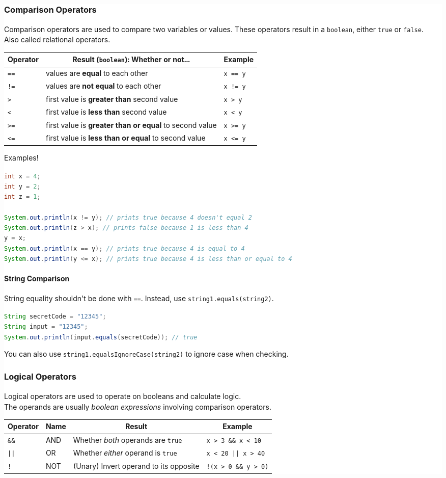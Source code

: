 ### Comparison Operators
Comparison operators are used to compare two variables or values. These operators result in a `boolean`, either `true` or `false`. \
Also called relational operators.

| Operator | Result (`boolean`): Whether or not... | Example |
| - | - | - |
| `==` | values are **equal** to each other | `x == y` |
| `!=` | values are **not equal** to each other | `x != y` |
| `>`  | first value is **greater than** second value | `x > y` |
| `<`  | first value is **less than** second value | `x < y` |
| `>=` | first value is **greater than or equal** to second value | `x >= y` |
| `<=` | first value is **less than or equal** to second value | `x <= y` |

Examples!
```java
int x = 4;
int y = 2;
int z = 1;

System.out.println(x != y); // prints true because 4 doesn't equal 2
System.out.println(z > x); // prints false because 1 is less than 4
y = x;
System.out.println(x == y); // prints true because 4 is equal to 4
System.out.println(y <= x); // prints true because 4 is less than or equal to 4
```

#### String Comparison
String equality shouldn't be done with `==`. Instead, use `string1.equals(string2)`.
```java
String secretCode = "12345";
String input = "12345";
System.out.println(input.equals(secretCode)); // true
```
You can also use `string1.equalsIgnoreCase(string2)` to ignore case when checking.

### Logical Operators
Logical operators are used to operate on booleans and calculate logic. \
The operands are usually *boolean expressions* involving comparison operators.

| Operator | Name | Result | Example |
| - | - | - | - |
| `&&` | AND | Whether *both* operands are `true` | `x > 3 && x < 10` |
| `\|\|` | OR | Whether *either* operand is `true` | `x < 20 \|\| x > 40 ` |
| `!` | NOT | (Unary) Invert operand to its opposite | `!(x > 0 && y > 0)` |

